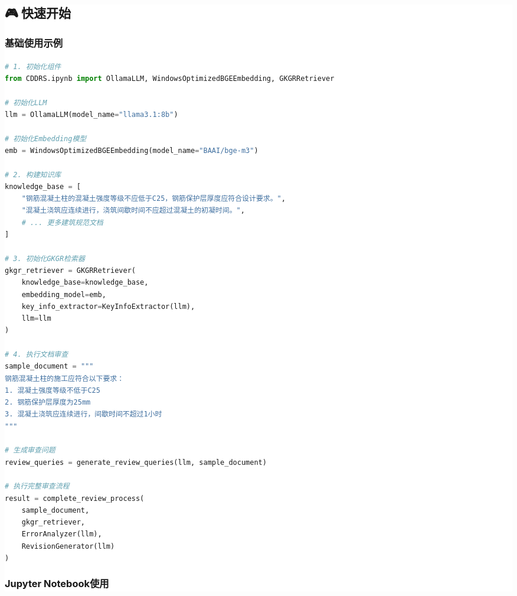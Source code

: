 ## 🎮 快速开始

### 基础使用示例

```python
# 1. 初始化组件
from CDDRS.ipynb import OllamaLLM, WindowsOptimizedBGEEmbedding, GKGRRetriever

# 初始化LLM
llm = OllamaLLM(model_name="llama3.1:8b")

# 初始化Embedding模型
emb = WindowsOptimizedBGEEmbedding(model_name="BAAI/bge-m3")

# 2. 构建知识库
knowledge_base = [
    "钢筋混凝土柱的混凝土强度等级不应低于C25，钢筋保护层厚度应符合设计要求。",
    "混凝土浇筑应连续进行，浇筑间歇时间不应超过混凝土的初凝时间。",
    # ... 更多建筑规范文档
]

# 3. 初始化GKGR检索器
gkgr_retriever = GKGRRetriever(
    knowledge_base=knowledge_base,
    embedding_model=emb,
    key_info_extractor=KeyInfoExtractor(llm),
    llm=llm
)

# 4. 执行文档审查
sample_document = """
钢筋混凝土柱的施工应符合以下要求：
1. 混凝土强度等级不低于C25
2. 钢筋保护层厚度为25mm
3. 混凝土浇筑应连续进行，间歇时间不超过1小时
"""

# 生成审查问题
review_queries = generate_review_queries(llm, sample_document)

# 执行完整审查流程
result = complete_review_process(
    sample_document, 
    gkgr_retriever, 
    ErrorAnalyzer(llm), 
    RevisionGenerator(llm)
)
```

### Jupyter Notebook使用
